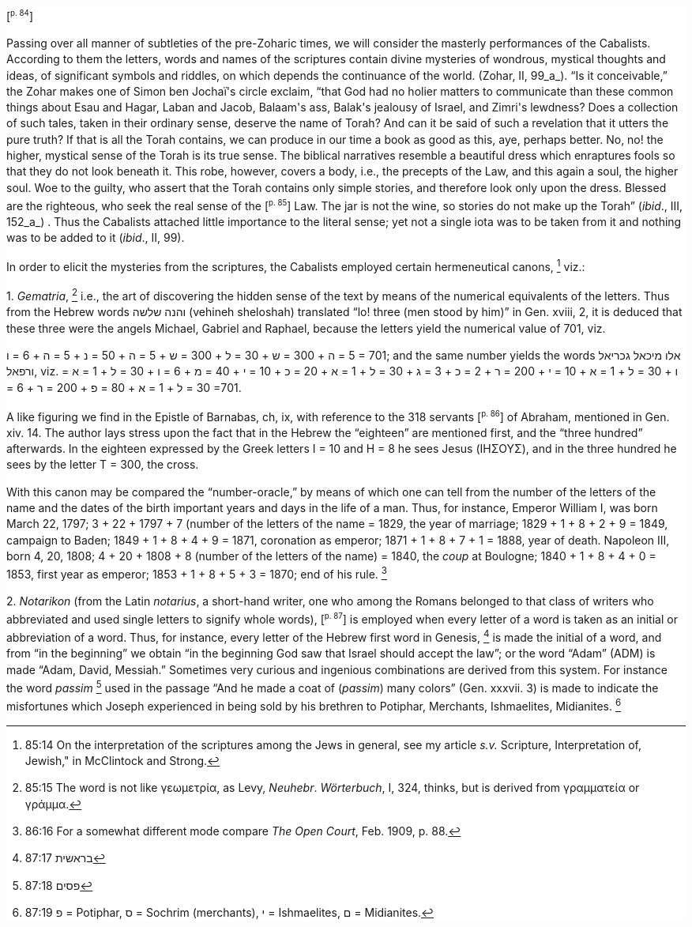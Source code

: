 <span id="p84">[<sup><small>p. 84</small></sup>]</span>

Passing over all manner of subtleties of the pre-Zoharic times, we will consider the masterly performances of the Cabalists. According to them the letters, words and names of the scriptures contain divine mysteries of wondrous, mystical thoughts and ideas, of significant symbols and riddles, on which depends the continuance of the world. (Zohar, II, 99_a_). “Is it conceivable,” the Zohar makes one of Simon ben Jochaï's circle exclaim, “that God had no holier matters to communicate than these common things about Esau and Hagar, Laban and Jacob, Balaam's ass, Balak's jealousy of Israel, and Zimri's lewdness? Does a collection of such tales, taken in their ordinary sense, deserve the name of Torah? And can it be said of such a revelation that it utters the pure truth? If that is all the Torah contains, we can produce in our time a book as good as this, aye, perhaps better. No, no! the higher, mystical sense of the Torah is its true sense. The biblical narratives resemble a beautiful dress which enraptures fools so that they do not look beneath it. This robe, however, covers a body, i.e., the precepts of the Law, and this again a soul, the higher soul. Woe to the guilty, who assert that the Torah contains only simple stories, and therefore look only upon the dress. Blessed are the righteous, who seek the real sense of the <span id="p85">[<sup><small>p. 85</small></sup>]</span> Law. The jar is not the wine, so stories do not make up the Torah” (_ibid_., III, 152_a_) . Thus the Cabalists attached little importance to the literal sense; yet not a single iota was to be taken from it and nothing was to be added to it (_ibid_., II, 99).

In order to elicit the mysteries from the scriptures, the Cabalists employed certain hermeneutical canons, [^58] viz.:

1\. _Gematria_, [^59] i.e., the art of discovering the hidden sense of the text by means of the numerical equivalents of the letters. Thus from the Hebrew words ‏והנה שלשה‎ (vehineh sheloshah) translated “lo! three (men stood by him)” in Gen. xviii, 2, it is deduced that these three were the angels Michael, Gabriel and Raphael, because the letters yield the numerical value of 701, viz.

‏ו‎ = 6 + ‏ה‎ = 5 + ‏נ‎ = 50 + ‏ה‎ = 5 + ‏ש‎ = 300 + ‏ל‎ = 30 + ‏ש‎ = 300 + ‏ה‎ = 5 = 701; and the same number yields the words ‏אלו מיכאל גכריאל ורפאל‎, viz. = ‏א‎ = 1 + ‏ל‎ = 30 + ‏ו‎ = 6 + ‏מ‎ = 40 + ‏י‎ = 10 + ‏כ‎ = 20 + ‏א‎ = 1 + ‏ל‎ = 30 + ‏ג‎ = 3 + ‏כ‎ = 2 + ‏ר‎ = 200 + ‏י‎ = 10 + ‏א‎ = 1 + ‏ל‎ = 30 + ‏ו‎ = 6 + ‏ר‎ = 200 + ‏פ‎ = 80 + ‏א‎ = 1 + ‏ל‎ = 30 =701.

A like figuring we find in the Epistle of Barnabas, ch, ix, with reference to the 318 servants <span id="p86">[<sup><small>p. 86</small></sup>]</span> of Abraham, mentioned in Gen. xiv. 14. The author lays stress upon the fact that in the Hebrew the “eighteen” are mentioned first, and the “three hundred” afterwards. In the eighteen expressed by the Greek letters Ι = 10 and Η = 8 he sees Jesus (ΙΗΣΟΥΣ), and in the three hundred he sees by the letter Τ = 300, the cross.

With this canon may be compared the “number-oracle,” by means of which one can tell from the number of the letters of the name and the dates of the birth important years and days in the life of a man. Thus, for instance, Emperor William I, was born March 22, 1797; 3 + 22 + 1797 + 7 (number of the letters of the name = 1829, the year of marriage; 1829 + 1 + 8 + 2 + 9 = 1849, campaign to Baden; 1849 + 1 + 8 + 4 + 9 = 1871, coronation as emperor; 1871 + 1 + 8 + 7 + 1 = 1888, year of death. Napoleon III, born 4, 20, 1808; 4 + 20 + 1808 + 8 (number of the letters of the name) = 1840, the _coup_ at Boulogne; 1840 + 1 + 8 + 4 + 0 = 1853, first year as emperor; 1853 + 1 + 8 + 5 + 3 = 1870; end of his rule. [^60]

2\. _Notarikon_ (from the Latin _notarius_, a short-hand writer, one who among the Romans belonged to that class of writers who abbreviated and used single letters to signify whole words), <span id="p87">[<sup><small>p. 87</small></sup>]</span> is employed when every letter of a word is taken as an initial or abbreviation of a word. Thus, for instance, every letter of the Hebrew first word in Genesis, [^61] is made the initial of a word, and from “in the beginning” we obtain “in the beginning God saw that Israel should accept the law”; or the word “Adam” (ADM) is made “Adam, David, Messiah.” Sometimes very curious and ingenious combinations are derived from this system. For instance the word _passim_ [^62] used in the passage “And he made a coat of (_passim_) many colors” (Gen. xxxvii. 3) is made to indicate the misfortunes which Joseph experienced in being sold by his brethren to Potiphar, Merchants, Ishmaelites, Midianites. [^63]


[^45]: 67:1 Rabbi Azariel in his commentary on the ten Sephiroth tells us that “the En Soph can neither be comprehended by the intellect, nor described in words; for there is no letter or word which can grasp him.” With this compare what Proclus, the neo-Platonist, says in his _Theology of Plato_, II, 6: “Although the Divinity is generally called the unity (τὸ ἕν) or the first, it would he better if no name were given him; for there is no word which can depict his nature—he is the inexpressible (ἅῤῥητος), the unknown (ἀγνωστός). Isaac ibn Latif (1220-1290) even says ”God is in all, and everything is in God.”
[^46]: 67:2 p. 68 This must not be confounded with “the Aged of the Aged” as the En Soph is called.
[^47]: 67:3 When the Concealed of the Concealed wished to reveal himself, he first made a single point; the Infinite was entirely unknown, and diffused no light before this luminous point violently broke through into vision." (Zohar, I, 15e.)
[^48]: 68:4 So called by Rabbi Azariel.
[^49]: 74:5 δεύτερος θεὸς.
[^50]: 74:6 λόγος.
[^51]: 74:7 He flourished in the first half of the twelfth century and is the author of a treatise on the Emanations (_Massecheth Aziluth_) reprinted by Jellinek in his _Auswahl Kabbalistischer Mystik_, Part I. Leipsic, 1853.
[^52]: 75:8 Graetz, _Gnosticismus und Judentum_, 1846, p. 44, derives the word from μετὰ θρόνον, because this angel is immediately under the divine throne. Cassel (Ersch and Gruber's _Encyklopädie_, section II, vol. XXVII, _s.v._ “Juden,” p .40, note 84) derives it from _metator_, i.e., “messenger, outrider, pathfinder.” Wünsche also connects it with μετάτωρ. According to the Zohar, I, 126_b_, Metatron is the first creature of God; the middle pillar (in the essence of God) or the uniting link in the midst, comprising all grades, from top downwards, and from the bottom upwards (_ibid_., III, 127_a_); the visibly manifested Deity (_ibid_., III, 231_a_).
[^53]: 79:9 Zohar, III, 48_a_.
[^54]: 79:10 Zohar, II, 70_b_.
[^55]: 80:11 Compare Book of Wisdom, VIII, 20; Josephus, Bell. Jud., II, 12, speaks of the Essenes as believing in a pre-existence of the soul. Philo's views are given in his _De somniis_, I, 642; _De gigantibus_, I, 263 f.
[^56]: 81:12 According to Josephus (_Antiq_., XVIII, 13; _Bell. Jud._, II, 8, 14) it would seem as if the Pharisees held the doctrine of the metempsychosis, but see Schürer, _Geschichte des jüdischen Volkes_, vol. II (3d ed., 1898) p. 391; on Philo's view, see _ibid_., vol. III, p. 561.
[^57]: 83:13 For a strange interpretation of scripture in modern times, the reader is referred to Canon Wordsworth's p. 84 _Commentary on Genesis and Exodus_, London, 1864, p. 52.
[^58]: 85:14 On the interpretation of the scriptures among the Jews in general, see my article _s.v._ Scripture, Interpretation of, Jewish," in McClintock and Strong.
[^59]: 85:15 The word is not like γεωμετρία, as Levy, _Neuhebr_. _Wörterbuch_, I, 324, thinks, but is derived from γραμματεία or γράμμα.
[^60]: 86:16 For a somewhat different mode compare _The Open Court_, Feb. 1909, p. 88.
[^61]: 87:17 ‏בראשית‎
[^62]: 87:18 ‏פסים‎
[^63]: 87:19 ‏פ‎ = Potiphar, ‏ס‎ = Sochrim (merchants), ‏י‎ = Ishmaelites, ‏ם‎ = Midianites.
[^64]: 87:20 Ἰησοῦς Χριστός, Θεοῦ Υἱός, Σωτὴρ.
[^65]: 88:21 ἰχθύς.
[^66]: 88:22 English translation by M. Dodd, _City of God_, Edinburgh, 1871, where the Greek letters at the beginning of the lines are retained.
[^67]: 88:23 σταυρός.
[^68]: 92:24 Hottinger possessed an entire Pentateuch explained on the principle of Athbash.
[^69]: 93:25 Compare what we stated above in connection with Abulafia.
[^70]: 94:26 A somewhat different view on the cabalistic treatment of scripture is given by the late Jewish scholar Zunz (died 1886) in his _Gottesdienstliche Vorträge_ (Berlin, 1832), p. 403: For the passage in English see my article “Scripture Interpretation” in McClintock and Strong, vol. IX, p. 480.